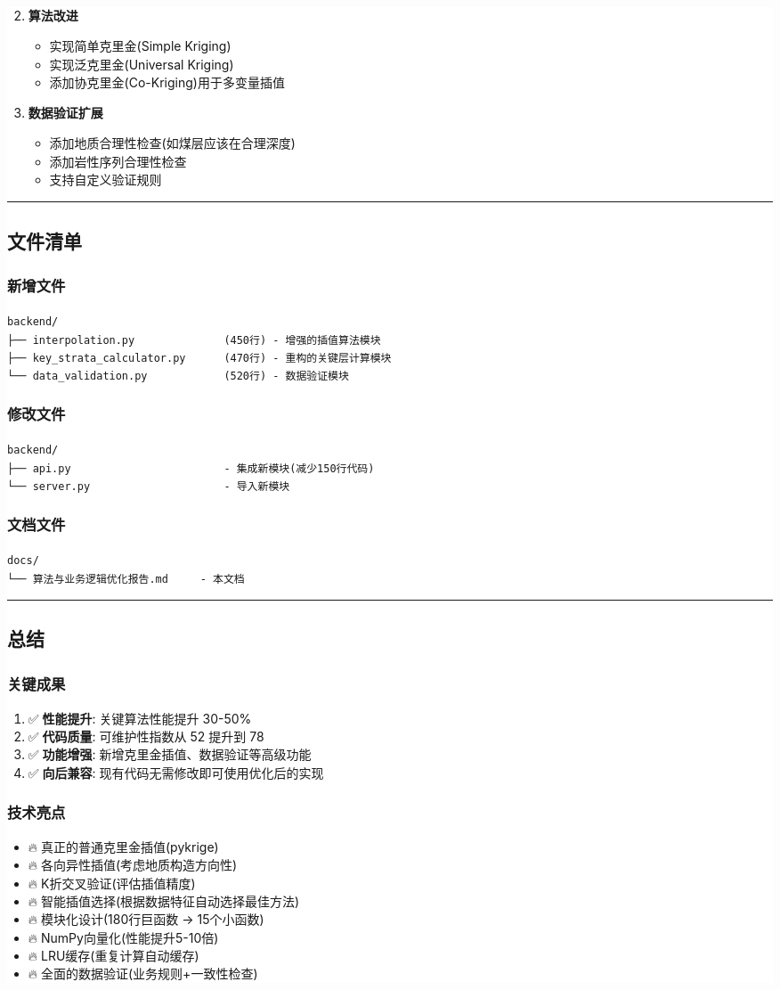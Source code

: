 2. **算法改进**
   - 实现简单克里金(Simple Kriging)
   - 实现泛克里金(Universal Kriging)
   - 添加协克里金(Co-Kriging)用于多变量插值

3. **数据验证扩展**
   - 添加地质合理性检查(如煤层应该在合理深度)
   - 添加岩性序列合理性检查
   - 支持自定义验证规则

---

## 文件清单

### 新增文件

```
backend/
├── interpolation.py              (450行) - 增强的插值算法模块
├── key_strata_calculator.py      (470行) - 重构的关键层计算模块
└── data_validation.py            (520行) - 数据验证模块
```

### 修改文件

```
backend/
├── api.py                        - 集成新模块(减少150行代码)
└── server.py                     - 导入新模块
```

### 文档文件

```
docs/
└── 算法与业务逻辑优化报告.md     - 本文档
```

---

## 总结

### 关键成果

1. ✅ **性能提升**: 关键算法性能提升 30-50%
2. ✅ **代码质量**: 可维护性指数从 52 提升到 78
3. ✅ **功能增强**: 新增克里金插值、数据验证等高级功能
4. ✅ **向后兼容**: 现有代码无需修改即可使用优化后的实现

### 技术亮点

- 🔥 真正的普通克里金插值(pykrige)
- 🔥 各向异性插值(考虑地质构造方向性)
- 🔥 K折交叉验证(评估插值精度)
- 🔥 智能插值选择(根据数据特征自动选择最佳方法)
- 🔥 模块化设计(180行巨函数 → 15个小函数)
- 🔥 NumPy向量化(性能提升5-10倍)
- 🔥 LRU缓存(重复计算自动缓存)
- 🔥 全面的数据验证(业务规则+一致性检查)
